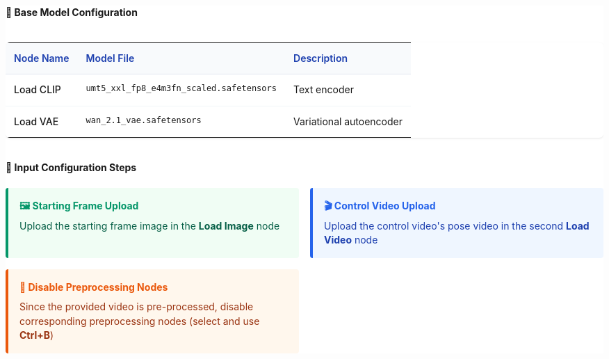 </div>

#### 🎯 Base Model Configuration

<div style="overflow-x: auto; margin: 16px 0;">
<table style="width: 100%; border-collapse: collapse; background: white; border-radius: 6px; overflow: hidden; box-shadow: 0 1px 3px rgba(0,0,0,0.1);">
  <thead style="background: #f8fafc;">
    <tr>
      <th style="padding: 12px; text-align: left; border-bottom: 1px solid #e2e8f0; color: #1e40af; font-weight: 600;">Node Name</th>
      <th style="padding: 12px; text-align: left; border-bottom: 1px solid #e2e8f0; color: #1e40af; font-weight: 600;">Model File</th>
      <th style="padding: 12px; text-align: left; border-bottom: 1px solid #e2e8f0; color: #1e40af; font-weight: 600;">Description</th>
    </tr>
  </thead>
  <tbody>
    <tr>
      <td style="padding: 12px; border-bottom: 1px solid #f1f5f9; font-weight: 500;">Load CLIP</td>
      <td style="padding: 12px; border-bottom: 1px solid #f1f5f9; font-family: monospace; font-size: 12px;">umt5_xxl_fp8_e4m3fn_scaled.safetensors</td>
      <td style="padding: 12px; border-bottom: 1px solid #f1f5f9;">Text encoder</td>
    </tr>
    <tr>
      <td style="padding: 12px; font-weight: 500;">Load VAE</td>
      <td style="padding: 12px; font-family: monospace; font-size: 12px;">wan_2.1_vae.safetensors</td>
      <td style="padding: 12px;">Variational autoencoder</td>
    </tr>
  </tbody>
</table>
</div>

#### 📁 Input Configuration Steps

<div style="display: grid; grid-template-columns: repeat(auto-fit, minmax(300px, 1fr)); gap: 16px; margin: 16px 0;">

<div style="background: #f0fdf4; border-left: 4px solid #059669; padding: 16px; border-radius: 4px;">
<h4 style="color: #059669; margin: 0 0 8px 0;">🖼️ Starting Frame Upload</h4>
<p style="margin: 0; color: #065f46; font-size: 14px;">Upload the starting frame image in the <strong>Load Image</strong> node</p>
</div>

<div style="background: #eff6ff; border-left: 4px solid #2563eb; padding: 16px; border-radius: 4px;">
<h4 style="color: #2563eb; margin: 0 0 8px 0;">🎬 Control Video Upload</h4>
<p style="margin: 0; color: #1e40af; font-size: 14px;">Upload the control video's pose video in the second <strong>Load Video</strong> node</p>
</div>

<div style="background: #fff7ed; border-left: 4px solid #ea580c; padding: 16px; border-radius: 4px;">
<h4 style="color: #ea580c; margin: 0 0 8px 0;">🔧 Disable Preprocessing Nodes</h4>
<p style="margin: 0; color: #9a3412; font-size: 14px;">Since the provided video is pre-processed, disable corresponding preprocessing nodes (select and use <strong>Ctrl+B</strong>)</p>
</div>
